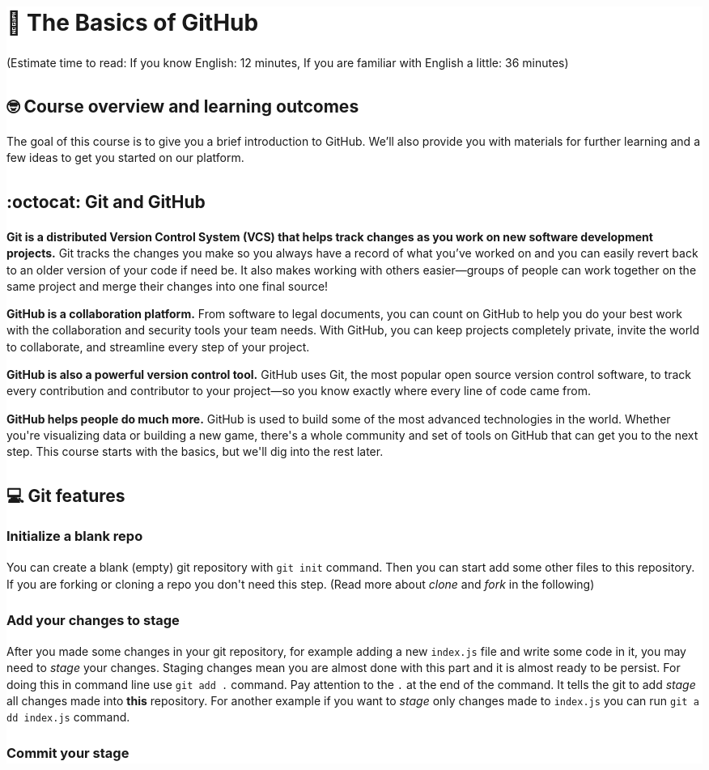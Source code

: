 # :wave: The Basics of GitHub 
(Estimate time to read: If you know English: 12 minutes, If you are familiar with English a little: 36 minutes)

## 🤓 Course overview and learning outcomes 

The goal of this course is to give you a brief introduction to GitHub. We’ll also provide you with materials for further learning and a few ideas to get you started on our platform.

## :octocat: Git and GitHub

**Git is a distributed Version Control System (VCS) that helps track changes as you work on new software development projects.** Git tracks the changes you make so you always have a record of what you’ve worked on and you can easily revert back to an older version of your code if need be. It also makes working with others easier—groups of people can work together on the same project and merge their changes into one final source! 

**GitHub is a collaboration platform.** From software to legal documents, you can count on GitHub to help you do your best work with the collaboration and security tools your team needs. With GitHub, you can keep projects completely private, invite the world to collaborate, and streamline every step of your project.

**GitHub is also a powerful version control tool.** GitHub uses Git, the most popular open source version control software, to track every contribution and contributor to your project—so you know exactly where every line of code came from. 

**GitHub helps people do much more.** GitHub is used to build some of the most advanced technologies in the world. Whether you're visualizing data or building a new game, there's a whole community and set of tools on GitHub that can get you to the next step. This course starts with the basics, but we'll dig into the rest later.

## 💻 Git features 

### Initialize a blank repo

You can create a blank (empty) git repository with `git init` command. Then you can start add some other files to this repository. If you are forking or cloning a repo you don't need this step. (Read more about _clone_ and _fork_ in the following)

### Add your changes to stage

After you made some changes in your git repository, for example adding a new `index.js` file and write some code in it, you may need to _stage_ your changes. Staging changes mean you are almost done with this part and it is almost ready to be persist. For doing this in command line use `git add .` command. Pay attention to the `.` at the end of the command. It tells the git to add _stage_ all changes made into __this__ repository. For another example if you want to _stage_ only changes made to `index.js` you can run `git add index.js` command.

### Commit your stage
